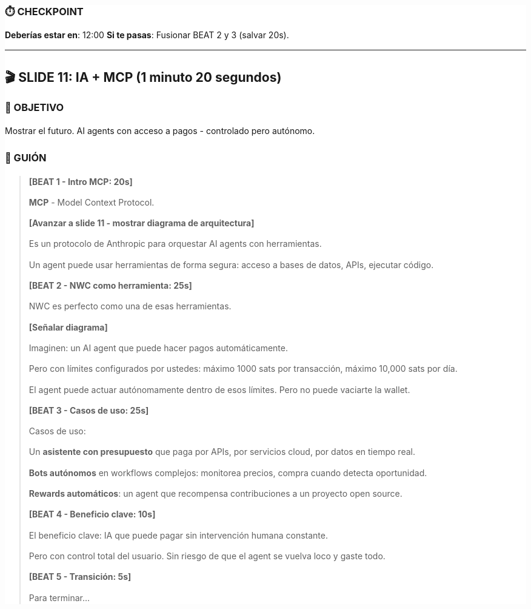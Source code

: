 ### ⏱️ CHECKPOINT
**Deberías estar en**: 12:00
**Si te pasas**: Fusionar BEAT 2 y 3 (salvar 20s).

---

## 🎬 SLIDE 11: IA + MCP (1 minuto 20 segundos)

### 🎯 OBJETIVO
Mostrar el futuro. AI agents con acceso a pagos - controlado pero autónomo.

### 📝 GUIÓN

> **[BEAT 1 - Intro MCP: 20s]**
>
> **MCP** - Model Context Protocol.
>
> **[Avanzar a slide 11 - mostrar diagrama de arquitectura]**
>
> Es un protocolo de Anthropic para orquestar AI agents con herramientas.
>
> Un agent puede usar herramientas de forma segura: acceso a bases de datos, APIs, ejecutar código.
>
> **[BEAT 2 - NWC como herramienta: 25s]**
>
> NWC es perfecto como una de esas herramientas.
>
> **[Señalar diagrama]**
>
> Imaginen: un AI agent que puede hacer pagos automáticamente.
>
> Pero con límites configurados por ustedes: máximo 1000 sats por transacción, máximo 10,000 sats por día.
>
> El agent puede actuar autónomamente dentro de esos límites. Pero no puede vaciarte la wallet.
>
> **[BEAT 3 - Casos de uso: 25s]**
>
> Casos de uso:
>
> Un **asistente con presupuesto** que paga por APIs, por servicios cloud, por datos en tiempo real.
>
> **Bots autónomos** en workflows complejos: monitorea precios, compra cuando detecta oportunidad.
>
> **Rewards automáticos**: un agent que recompensa contribuciones a un proyecto open source.
>
> **[BEAT 4 - Beneficio clave: 10s]**
>
> El beneficio clave: IA que puede pagar sin intervención humana constante.
>
> Pero con control total del usuario. Sin riesgo de que el agent se vuelva loco y gaste todo.
>
> **[BEAT 5 - Transición: 5s]**
>
> Para terminar...
